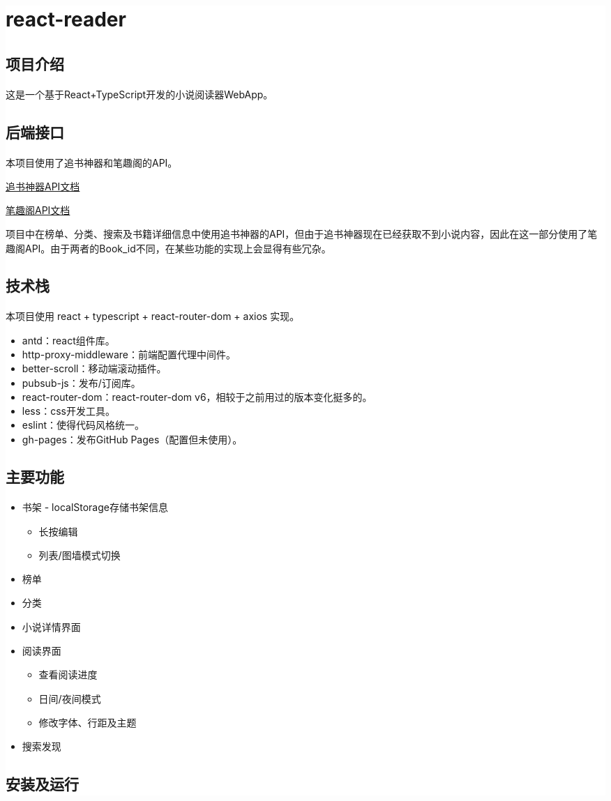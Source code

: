 # react-reader

## 项目介绍

这是一个基于React+TypeScript开发的小说阅读器WebApp。

## 后端接口

本项目使用了追书神器和笔趣阁的API。

[追书神器API文档](https://github.com/shichunlei/-Api/blob/master/%E8%BF%BD%E4%B9%A6%E7%A5%9E%E5%99%A8.md)

[笔趣阁API文档](https://blog.csdn.net/weixin_46291378/article/details/112320747)

项目中在榜单、分类、搜索及书籍详细信息中使用追书神器的API，但由于追书神器现在已经获取不到小说内容，因此在这一部分使用了笔趣阁API。由于两者的Book_id不同，在某些功能的实现上会显得有些冗杂。

## 技术栈

本项目使用 react + typescript + react-router-dom + axios 实现。

- antd：react组件库。
- http-proxy-middleware：前端配置代理中间件。
- better-scroll：移动端滚动插件。
- pubsub-js：发布/订阅库。
- react-router-dom：react-router-dom v6，相较于之前用过的版本变化挺多的。
- less：css开发工具。
- eslint：使得代码风格统一。
- gh-pages：发布GitHub Pages（配置但未使用）。

## 主要功能

+ 书架 - localStorage存储书架信息
  
  + 长按编辑
  
  + 列表/图墙模式切换

+ 榜单

+ 分类

+ 小说详情界面

+ 阅读界面
  
  + 查看阅读进度
  
  + 日间/夜间模式
  
  + 修改字体、行距及主题

+ 搜索发现

## 安装及运行
